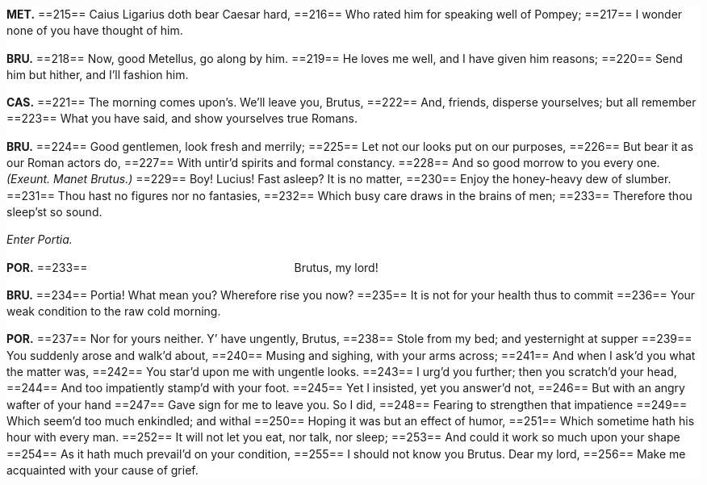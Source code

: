 **MET.**
==215== Caius Ligarius doth bear Caesar hard,
==216== Who rated him for speaking well of Pompey;
==217== I wonder none of you have thought of him.

**BRU.**
==218== Now, good Metellus, go along by him.
==219== He loves me well, and I have given him reasons;
==220== Send him but hither, and I’ll fashion him.

**CAS.**
==221== The morning comes upon’s. We’ll leave you, Brutus,
==222== And, friends, disperse yourselves; but all remember
==223== What you have said, and show yourselves true Romans.

**BRU.**
==224== Good gentlemen, look fresh and merrily;
==225== Let not our looks put on our purposes,
==226== But bear it as our Roman actors do,
==227== With untir’d spirits and formal constancy.
==228== And so good morrow to you every one.
*(Exeunt. Manet Brutus.)*
==229== Boy! Lucius! Fast asleep? It is no matter,
==230== Enjoy the honey-heavy dew of slumber.
==231== Thou hast no figures nor no fantasies,
==232== Which busy care draws in the brains of men;
==233== Therefore thou sleep’st so sound.

*Enter Portia.*

**POR.**
==233==                   Brutus, my lord!

**BRU.**
==234== Portia! What mean you? Wherefore rise you now?
==235== It is not for your health thus to commit
==236== Your weak condition to the raw cold morning.

**POR.**
==237== Nor for yours neither. Y’ have ungently, Brutus,
==238== Stole from my bed; and yesternight at supper
==239== You suddenly arose and walk’d about,
==240== Musing and sighing, with your arms across;
==241== And when I ask’d you what the matter was,
==242== You star’d upon me with ungentle looks.
==243== I urg’d you further; then you scratch’d your head,
==244== And too impatiently stamp’d with your foot.
==245== Yet I insisted, yet you answer’d not,
==246== But with an angry wafter of your hand
==247== Gave sign for me to leave you. So I did,
==248== Fearing to strengthen that impatience
==249== Which seem’d too much enkindled; and withal
==250== Hoping it was but an effect of humor,
==251== Which sometime hath his hour with every man.
==252== It will not let you eat, nor talk, nor sleep;
==253== And could it work so much upon your shape
==254== As it hath much prevail’d on your condition,
==255== I should not know you Brutus. Dear my lord,
==256== Make me acquainted with your cause of grief.
